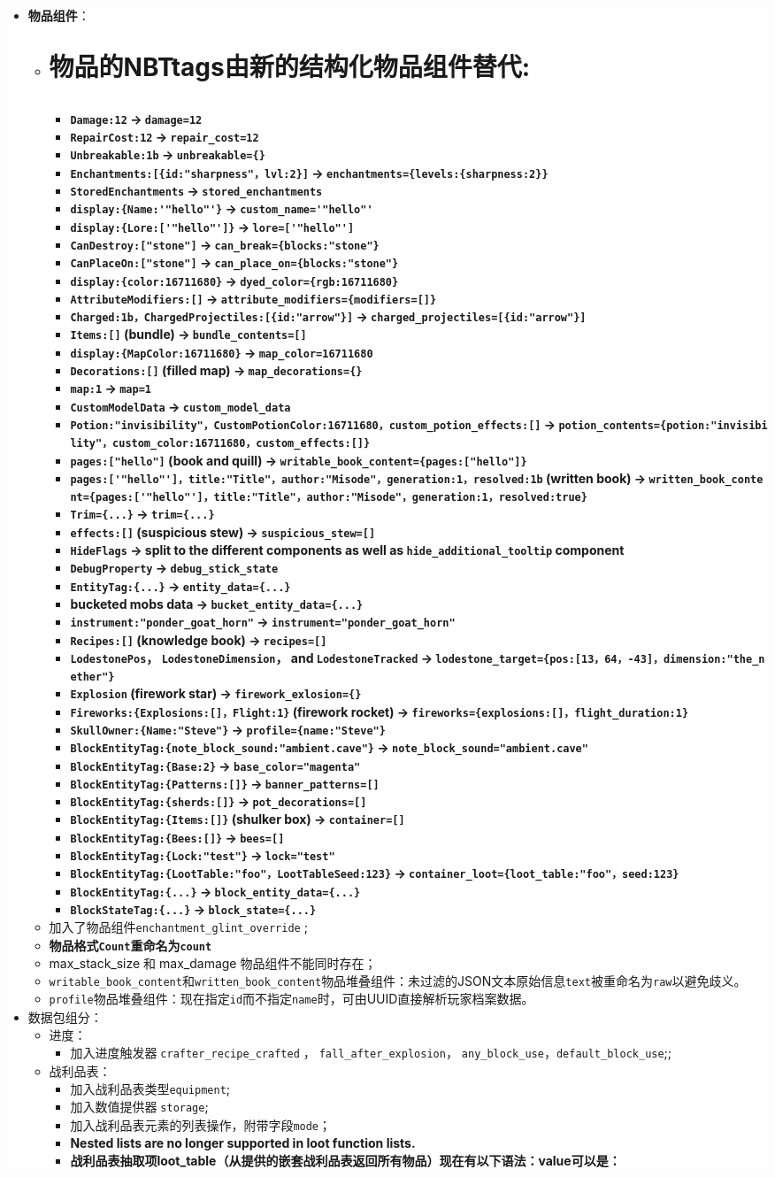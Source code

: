 - **物品组件**：
  - **<p style="font-size:28px">物品的NBTtags由新的结构化物品组件替代:</p>**
    - **`Damage:12` -> `damage=12`**
    - **`RepairCost:12` -> `repair_cost=12`**
    - **`Unbreakable:1b` -> `unbreakable={}`**
    - **`Enchantments:[{id:"sharpness"，lvl:2}]` -> `enchantments={levels:{sharpness:2}}`**
    - **`StoredEnchantments` -> `stored_enchantments`**
    - **`display:{Name:'"hello"'}` -> `custom_name='"hello"'`**
    - **`display:{Lore:['"hello"']}` -> `lore=['"hello"']`**
    - **`CanDestroy:["stone"]` -> `can_break={blocks:"stone"}`**
    - **`CanPlaceOn:["stone"]` -> `can_place_on={blocks:"stone"}`**
    - **`display:{color:16711680}` -> `dyed_color={rgb:16711680}`**
    - **`AttributeModifiers:[]` -> `attribute_modifiers={modifiers=[]}`**
    - **`Charged:1b，ChargedProjectiles:[{id:"arrow"}]` -> `charged_projectiles=[{id:"arrow"}]`**
    - **`Items:[]` (bundle) -> `bundle_contents=[]`**
    - **`display:{MapColor:16711680}` -> `map_color=16711680`**
    - **`Decorations:[]` (filled map) -> `map_decorations={}`**
    - **`map:1` -> `map=1`**
    - **`CustomModelData` -> `custom_model_data`**
    - **`Potion:"invisibility"，CustomPotionColor:16711680，custom_potion_effects:[]` -> `potion_contents={potion:"invisibility"，custom_color:16711680，custom_effects:[]}`**
    - **`pages:["hello"]` (book and quill) -> `writable_book_content={pages:["hello"]}`**
    - **`pages:['"hello"']，title:"Title"，author:"Misode"，generation:1，resolved:1b` (written book) -> `written_book_content={pages:['"hello"']，title:"Title"，author:"Misode"，generation:1，resolved:true}`**
    - **`Trim={...}` -> `trim={...}`**
    - **`effects:[]` (suspicious stew) -> `suspicious_stew=[]`**
    - **`HideFlags` -> split to the different components as well as `hide_additional_tooltip` component**
    - **`DebugProperty` -> `debug_stick_state`**
    - **`EntityTag:{...}` -> `entity_data={...}`**
    - **bucketed mobs data -> `bucket_entity_data={...}`**
    - **`instrument:"ponder_goat_horn"` -> `instrument="ponder_goat_horn"`**
    - **`Recipes:[]` (knowledge book) -> `recipes=[]`**
    - **`LodestonePos`， `LodestoneDimension`， and `LodestoneTracked` -> `lodestone_target={pos:[13，64，-43]，dimension:"the_nether"}`**
    - **`Explosion` (firework star) -> `firework_exlosion={}`**
    - **`Fireworks:{Explosions:[]，Flight:1}` (firework rocket) -> `fireworks={explosions:[]，flight_duration:1}`**
    - **`SkullOwner:{Name:"Steve"}` -> `profile={name:"Steve"}`**
    - **`BlockEntityTag:{note_block_sound:"ambient.cave"}` -> `note_block_sound="ambient.cave"`**
    - **`BlockEntityTag:{Base:2}` -> `base_color="magenta"`**
    - **`BlockEntityTag:{Patterns:[]}` -> `banner_patterns=[]`**
    - **`BlockEntityTag:{sherds:[]}` -> `pot_decorations=[]`**
    - **`BlockEntityTag:{Items:[]}` (shulker box) -> `container=[]`**
    - **`BlockEntityTag:{Bees:[]}` -> `bees=[]`**
    - **`BlockEntityTag:{Lock:"test"}` -> `lock="test"`**
    - **`BlockEntityTag:{LootTable:"foo"，LootTableSeed:123}` -> `container_loot={loot_table:"foo"，seed:123}`**
    - **`BlockEntityTag:{...}` -> `block_entity_data={...}`**
    - **`BlockStateTag:{...}` -> `block_state={...}`**
  - 加入了物品组件`enchantment_glint_override` ;
  - **物品格式`Count`重命名为`count`**
  - max_stack_size 和 max_damage 物品组件不能同时存在；
  - `writable_book_content`和`written_book_content`物品堆叠组件：未过滤的JSON文本原始信息`text`被重命名为`raw`以避免歧义。
  - `profile`物品堆叠组件：现在指定`id`而不指定`name`时，可由UUID直接解析玩家档案数据。
- 数据包组分：
  - 进度：
    - 加入进度触发器 `crafter_recipe_crafted` ， `fall_after_explosion`， `any_block_use`，`default_block_use`;;
  - 战利品表：
    - 加入战利品表类型`equipment`;
    - 加入数值提供器 `storage`;
    - 加入战利品表元素的列表操作，附带字段`mode`；
    - **Nested lists are no longer supported in loot function lists.**
    - **战利品表抽取项loot_table（从提供的嵌套战利品表返回所有物品）现在有以下语法：value可以是：**